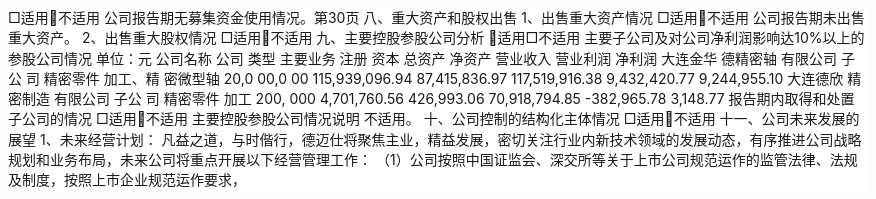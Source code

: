 □适用不适用
公司报告期无募集资金使用情况。第30页
八、重大资产和股权出售
1、出售重大资产情况
□适用不适用
公司报告期未出售重大资产。
2、出售重大股权情况
□适用不适用
九、主要控股参股公司分析
适用□不适用
主要子公司及对公司净利润影响达10%以上的参股公司情况
单位：元
公司名称
公司
类型
主要业务
注册
资本
总资产
净资产
营业收入
营业利润
净利润
大连金华
德精密轴
有限公司
子公
司
精密零件
加工、精
密微型轴
20,0
00,0
00
115,939,096.94
87,415,836.97
117,519,916.38
9,432,420.77
9,244,955.10
大连德欣
精密制造
有限公司
子公
司
精密零件
加工
200,
000
4,701,760.56
426,993.06
70,918,794.85
-382,965.78
3,148.77
报告期内取得和处置子公司的情况
□适用不适用
主要控股参股公司情况说明
不适用。
十、公司控制的结构化主体情况
□适用不适用
十一、公司未来发展的展望
1、未来经营计划：
凡益之道，与时偕行，德迈仕将聚焦主业，精益发展，密切关注行业内新技术领域的发展动态，有序推进公司战略
规划和业务布局，未来公司将重点开展以下经营管理工作：
（1）公司按照中国证监会、深交所等关于上市公司规范运作的监管法律、法规及制度，按照上市企业规范运作要求，
